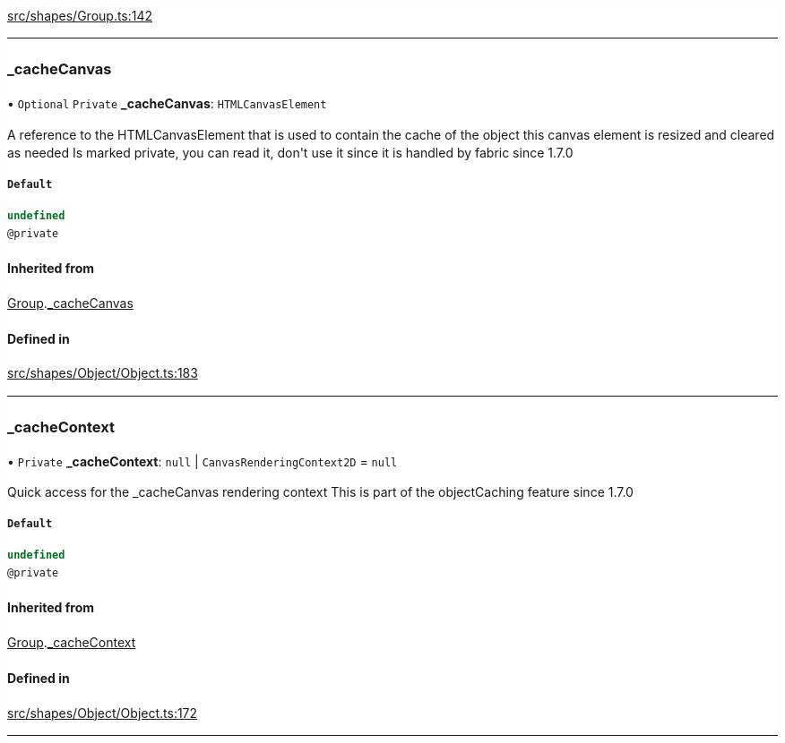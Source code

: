 [src/shapes/Group.ts:142](https://github.com/fabricjs/fabric.js/blob/a4453620e/src/shapes/Group.ts#L142)

___

### \_cacheCanvas

• `Optional` `Private` **\_cacheCanvas**: `HTMLCanvasElement`

A reference to the HTMLCanvasElement that is used to contain the cache of the object
this canvas element is resized and cleared as needed
Is marked private, you can read it, don't use it since it is handled by fabric
since 1.7.0

**`Default`**

```ts
undefined
@private
```

#### Inherited from

[Group](Group.md).[_cacheCanvas](Group.md#_cachecanvas)

#### Defined in

[src/shapes/Object/Object.ts:183](https://github.com/fabricjs/fabric.js/blob/a4453620e/src/shapes/Object/Object.ts#L183)

___

### \_cacheContext

• `Private` **\_cacheContext**: ``null`` \| `CanvasRenderingContext2D` = `null`

Quick access for the _cacheCanvas rendering context
This is part of the objectCaching feature
since 1.7.0

**`Default`**

```ts
undefined
@private
```

#### Inherited from

[Group](Group.md).[_cacheContext](Group.md#_cachecontext)

#### Defined in

[src/shapes/Object/Object.ts:172](https://github.com/fabricjs/fabric.js/blob/a4453620e/src/shapes/Object/Object.ts#L172)

___
